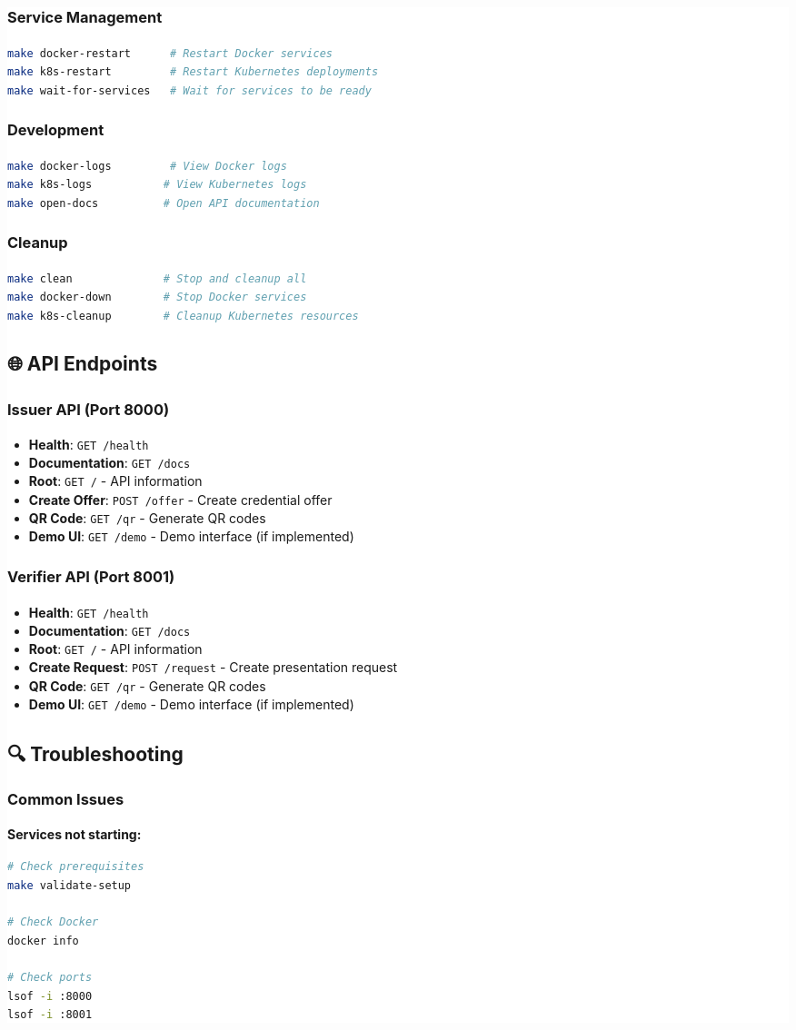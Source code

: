 ### Service Management

```bash
make docker-restart      # Restart Docker services
make k8s-restart         # Restart Kubernetes deployments  
make wait-for-services   # Wait for services to be ready
```

### Development

```bash
make docker-logs         # View Docker logs
make k8s-logs           # View Kubernetes logs
make open-docs          # Open API documentation
```

### Cleanup

```bash
make clean              # Stop and cleanup all
make docker-down        # Stop Docker services
make k8s-cleanup        # Cleanup Kubernetes resources
```

## 🌐 API Endpoints

### Issuer API (Port 8000)

- **Health**: `GET /health`
- **Documentation**: `GET /docs`
- **Root**: `GET /` - API information
- **Create Offer**: `POST /offer` - Create credential offer
- **QR Code**: `GET /qr` - Generate QR codes
- **Demo UI**: `GET /demo` - Demo interface (if implemented)

### Verifier API (Port 8001)

- **Health**: `GET /health`
- **Documentation**: `GET /docs`  
- **Root**: `GET /` - API information
- **Create Request**: `POST /request` - Create presentation request
- **QR Code**: `GET /qr` - Generate QR codes
- **Demo UI**: `GET /demo` - Demo interface (if implemented)

## 🔍 Troubleshooting

### Common Issues

**Services not starting:**

```bash
# Check prerequisites
make validate-setup

# Check Docker
docker info

# Check ports
lsof -i :8000
lsof -i :8001
```
